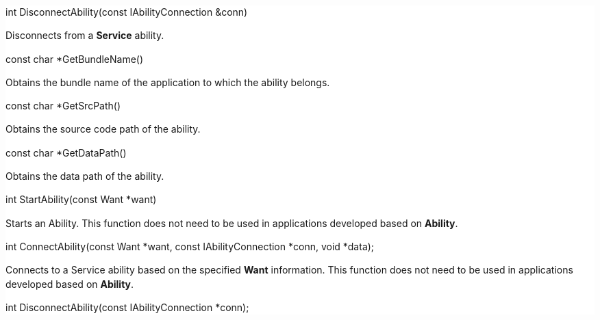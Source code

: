 </td>
</tr>
<tr id="row10926540155513"><td class="cellrowborder" valign="top" width="53.849999999999994%" headers="mcps1.2.3.1.1 "><p id="p119267409559"><a name="p119267409559"></a><a name="p119267409559"></a>int DisconnectAbility(const IAbilityConnection &amp;conn)</p>
</td>
<td class="cellrowborder" valign="top" width="46.150000000000006%" headers="mcps1.2.3.1.2 "><p id="p592644085512"><a name="p592644085512"></a><a name="p592644085512"></a>Disconnects from a <strong id="b37531635205214"><a name="b37531635205214"></a><a name="b37531635205214"></a>Service</strong> ability.</p>
</td>
</tr>
<tr id="row11926340145516"><td class="cellrowborder" valign="top" width="53.849999999999994%" headers="mcps1.2.3.1.1 "><p id="p892614035513"><a name="p892614035513"></a><a name="p892614035513"></a>const char *GetBundleName()</p>
</td>
<td class="cellrowborder" valign="top" width="46.150000000000006%" headers="mcps1.2.3.1.2 "><p id="p99261040105511"><a name="p99261040105511"></a><a name="p99261040105511"></a>Obtains the bundle name of the application to which the ability belongs.</p>
</td>
</tr>
<tr id="row7926440125519"><td class="cellrowborder" valign="top" width="53.849999999999994%" headers="mcps1.2.3.1.1 "><p id="p4926114065519"><a name="p4926114065519"></a><a name="p4926114065519"></a>const char *GetSrcPath()</p>
</td>
<td class="cellrowborder" valign="top" width="46.150000000000006%" headers="mcps1.2.3.1.2 "><p id="p4926194055516"><a name="p4926194055516"></a><a name="p4926194055516"></a>Obtains the source code path of the ability.</p>
</td>
</tr>
<tr id="row29261840115519"><td class="cellrowborder" valign="top" width="53.849999999999994%" headers="mcps1.2.3.1.1 "><p id="p1992604045519"><a name="p1992604045519"></a><a name="p1992604045519"></a>const char *GetDataPath()</p>
</td>
<td class="cellrowborder" valign="top" width="46.150000000000006%" headers="mcps1.2.3.1.2 "><p id="p109268403551"><a name="p109268403551"></a><a name="p109268403551"></a>Obtains the data path of the ability.</p>
</td>
</tr>
<tr id="row29261940195516"><td class="cellrowborder" valign="top" width="53.849999999999994%" headers="mcps1.2.3.1.1 "><p id="p159267407555"><a name="p159267407555"></a><a name="p159267407555"></a>int StartAbility(const Want *want)</p>
</td>
<td class="cellrowborder" valign="top" width="46.150000000000006%" headers="mcps1.2.3.1.2 "><p id="p1340210145179"><a name="p1340210145179"></a><a name="p1340210145179"></a>Starts an Ability. This function does not need to be used in applications developed based on <strong id="b12960101603119"><a name="b12960101603119"></a><a name="b12960101603119"></a>Ability</strong>.</p>
</td>
</tr>
<tr id="row16926240155514"><td class="cellrowborder" valign="top" width="53.849999999999994%" headers="mcps1.2.3.1.1 "><p id="p1792617404558"><a name="p1792617404558"></a><a name="p1792617404558"></a>int ConnectAbility(const Want *want, const IAbilityConnection *conn, void *data);</p>
</td>
<td class="cellrowborder" valign="top" width="46.150000000000006%" headers="mcps1.2.3.1.2 "><p id="p1092612181812"><a name="p1092612181812"></a><a name="p1092612181812"></a>Connects to a Service ability based on the specified <strong id="b71516265816"><a name="b71516265816"></a><a name="b71516265816"></a>Want</strong> information. This function does not need to be used in applications developed based on <strong id="b12877235205716"><a name="b12877235205716"></a><a name="b12877235205716"></a>Ability</strong>.</p>
</td>
</tr>
<tr id="row5927164010552"><td class="cellrowborder" valign="top" width="53.849999999999994%" headers="mcps1.2.3.1.1 "><p id="p49271540165510"><a name="p49271540165510"></a><a name="p49271540165510"></a>int DisconnectAbility(const IAbilityConnection *conn);</p>
